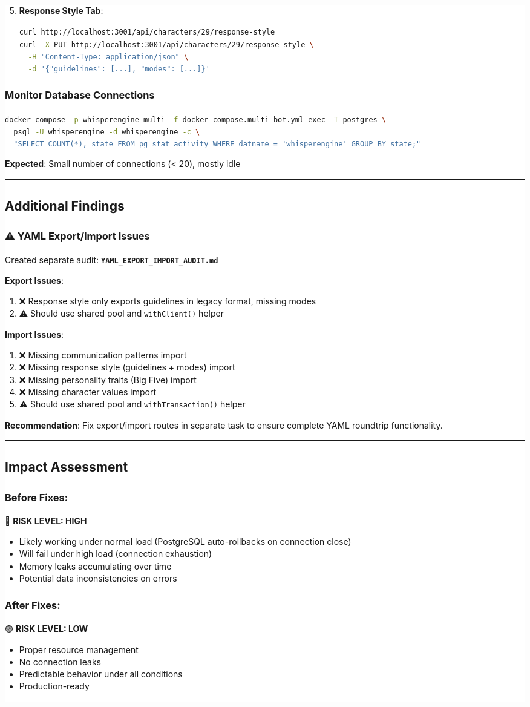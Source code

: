 5. **Response Style Tab**:
   ```bash
   curl http://localhost:3001/api/characters/29/response-style
   curl -X PUT http://localhost:3001/api/characters/29/response-style \
     -H "Content-Type: application/json" \
     -d '{"guidelines": [...], "modes": [...]}'
   ```

### Monitor Database Connections

```bash
docker compose -p whisperengine-multi -f docker-compose.multi-bot.yml exec -T postgres \
  psql -U whisperengine -d whisperengine -c \
  "SELECT COUNT(*), state FROM pg_stat_activity WHERE datname = 'whisperengine' GROUP BY state;"
```

**Expected**: Small number of connections (< 20), mostly idle

---

## Additional Findings

### ⚠️ YAML Export/Import Issues

Created separate audit: **`YAML_EXPORT_IMPORT_AUDIT.md`**

**Export Issues**:
1. ❌ Response style only exports guidelines in legacy format, missing modes
2. ⚠️ Should use shared pool and `withClient()` helper

**Import Issues**:
1. ❌ Missing communication patterns import
2. ❌ Missing response style (guidelines + modes) import
3. ❌ Missing personality traits (Big Five) import
4. ❌ Missing character values import
5. ⚠️ Should use shared pool and `withTransaction()` helper

**Recommendation**: Fix export/import routes in separate task to ensure complete YAML roundtrip functionality.

---

## Impact Assessment

### Before Fixes:
🔴 **RISK LEVEL: HIGH**
- Likely working under normal load (PostgreSQL auto-rollbacks on connection close)
- Will fail under high load (connection exhaustion)
- Memory leaks accumulating over time
- Potential data inconsistencies on errors

### After Fixes:
🟢 **RISK LEVEL: LOW**
- Proper resource management
- No connection leaks
- Predictable behavior under all conditions
- Production-ready

---
